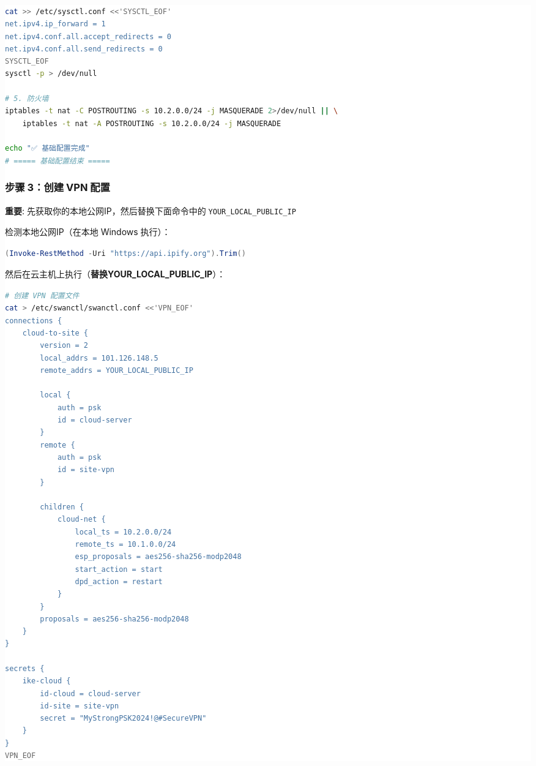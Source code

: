 ```bash
cat >> /etc/sysctl.conf <<'SYSCTL_EOF'
net.ipv4.ip_forward = 1
net.ipv4.conf.all.accept_redirects = 0
net.ipv4.conf.all.send_redirects = 0
SYSCTL_EOF
sysctl -p > /dev/null

# 5. 防火墙
iptables -t nat -C POSTROUTING -s 10.2.0.0/24 -j MASQUERADE 2>/dev/null || \
    iptables -t nat -A POSTROUTING -s 10.2.0.0/24 -j MASQUERADE

echo "✅ 基础配置完成"
# ===== 基础配置结束 =====
```

### 步骤 3：创建 VPN 配置

**重要**: 先获取你的本地公网IP，然后替换下面命令中的 `YOUR_LOCAL_PUBLIC_IP`

检测本地公网IP（在本地 Windows 执行）：
```powershell
(Invoke-RestMethod -Uri "https://api.ipify.org").Trim()
```

然后在云主机上执行（**替换YOUR_LOCAL_PUBLIC_IP**）：

```bash
# 创建 VPN 配置文件
cat > /etc/swanctl/swanctl.conf <<'VPN_EOF'
connections {
    cloud-to-site {
        version = 2
        local_addrs = 101.126.148.5
        remote_addrs = YOUR_LOCAL_PUBLIC_IP
        
        local {
            auth = psk
            id = cloud-server
        }
        remote {
            auth = psk
            id = site-vpn
        }
        
        children {
            cloud-net {
                local_ts = 10.2.0.0/24
                remote_ts = 10.1.0.0/24
                esp_proposals = aes256-sha256-modp2048
                start_action = start
                dpd_action = restart
            }
        }
        proposals = aes256-sha256-modp2048
    }
}

secrets {
    ike-cloud {
        id-cloud = cloud-server
        id-site = site-vpn
        secret = "MyStrongPSK2024!@#SecureVPN"
    }
}
VPN_EOF
```